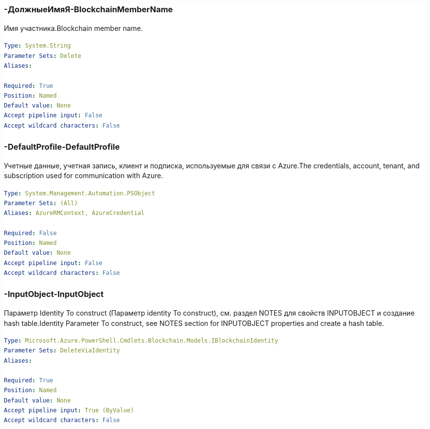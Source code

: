### <span data-ttu-id="41dcc-117">-ДолжныеИмяЯ</span><span class="sxs-lookup"><span data-stu-id="41dcc-117">-BlockchainMemberName</span></span>
<span data-ttu-id="41dcc-118">Имя участника.</span><span class="sxs-lookup"><span data-stu-id="41dcc-118">Blockchain member name.</span></span>

```yaml
Type: System.String
Parameter Sets: Delete
Aliases:

Required: True
Position: Named
Default value: None
Accept pipeline input: False
Accept wildcard characters: False
```

### <span data-ttu-id="41dcc-119">-DefaultProfile</span><span class="sxs-lookup"><span data-stu-id="41dcc-119">-DefaultProfile</span></span>
<span data-ttu-id="41dcc-120">Учетные данные, учетная запись, клиент и подписка, используемые для связи с Azure.</span><span class="sxs-lookup"><span data-stu-id="41dcc-120">The credentials, account, tenant, and subscription used for communication with Azure.</span></span>

```yaml
Type: System.Management.Automation.PSObject
Parameter Sets: (All)
Aliases: AzureRMContext, AzureCredential

Required: False
Position: Named
Default value: None
Accept pipeline input: False
Accept wildcard characters: False
```

### <span data-ttu-id="41dcc-121">-InputObject</span><span class="sxs-lookup"><span data-stu-id="41dcc-121">-InputObject</span></span>
<span data-ttu-id="41dcc-122">Параметр Identity To construct (Параметр identity To construct), см. раздел NOTES для свойств INPUTOBJECT и создание hash table.</span><span class="sxs-lookup"><span data-stu-id="41dcc-122">Identity Parameter To construct, see NOTES section for INPUTOBJECT properties and create a hash table.</span></span>

```yaml
Type: Microsoft.Azure.PowerShell.Cmdlets.Blockchain.Models.IBlockchainIdentity
Parameter Sets: DeleteViaIdentity
Aliases:

Required: True
Position: Named
Default value: None
Accept pipeline input: True (ByValue)
Accept wildcard characters: False
```
